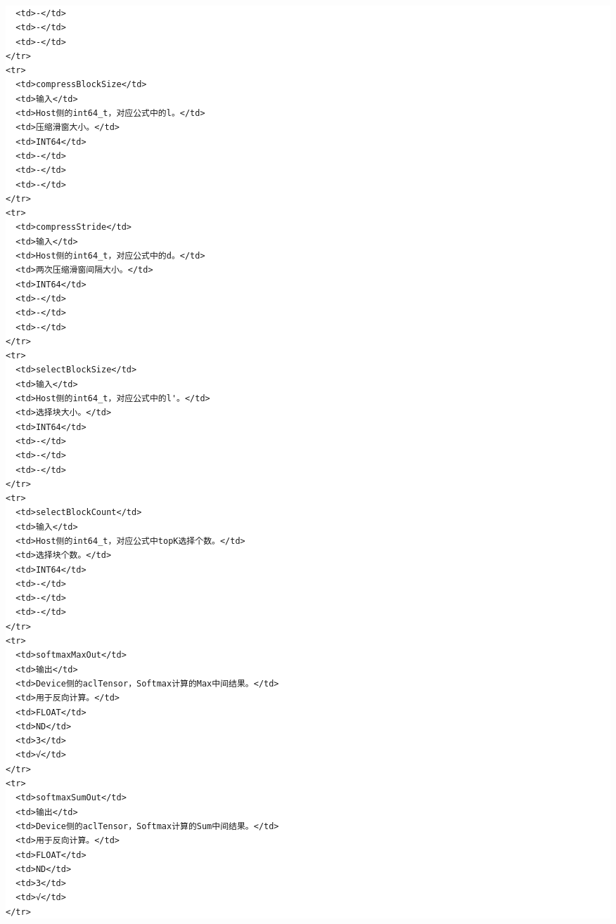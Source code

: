       <td>-</td>
      <td>-</td>
      <td>-</td>
    </tr>
    <tr>
      <td>compressBlockSize</td>
      <td>输入</td>
      <td>Host侧的int64_t，对应公式中的l。</td>
      <td>压缩滑窗大小。</td>
      <td>INT64</td>
      <td>-</td>
      <td>-</td>
      <td>-</td>
    </tr>
    <tr>
      <td>compressStride</td>
      <td>输入</td>
      <td>Host侧的int64_t，对应公式中的d。</td>
      <td>两次压缩滑窗间隔大小。</td>
      <td>INT64</td>
      <td>-</td>
      <td>-</td>
      <td>-</td>
    </tr>
    <tr>
      <td>selectBlockSize</td>
      <td>输入</td>
      <td>Host侧的int64_t，对应公式中的l'。</td>
      <td>选择块大小。</td>
      <td>INT64</td>
      <td>-</td>
      <td>-</td>
      <td>-</td>
    </tr>
    <tr>
      <td>selectBlockCount</td>
      <td>输入</td>
      <td>Host侧的int64_t，对应公式中topK选择个数。</td>
      <td>选择块个数。</td>
      <td>INT64</td>
      <td>-</td>
      <td>-</td>
      <td>-</td>
    </tr>
    <tr>
      <td>softmaxMaxOut</td>
      <td>输出</td>
      <td>Device侧的aclTensor，Softmax计算的Max中间结果。</td>
      <td>用于反向计算。</td>
      <td>FLOAT</td>
      <td>ND</td>
      <td>3</td>
      <td>√</td>
    </tr>
    <tr>
      <td>softmaxSumOut</td>
      <td>输出</td>
      <td>Device侧的aclTensor，Softmax计算的Sum中间结果。</td>
      <td>用于反向计算。</td>
      <td>FLOAT</td>
      <td>ND</td>
      <td>3</td>
      <td>√</td>
    </tr>